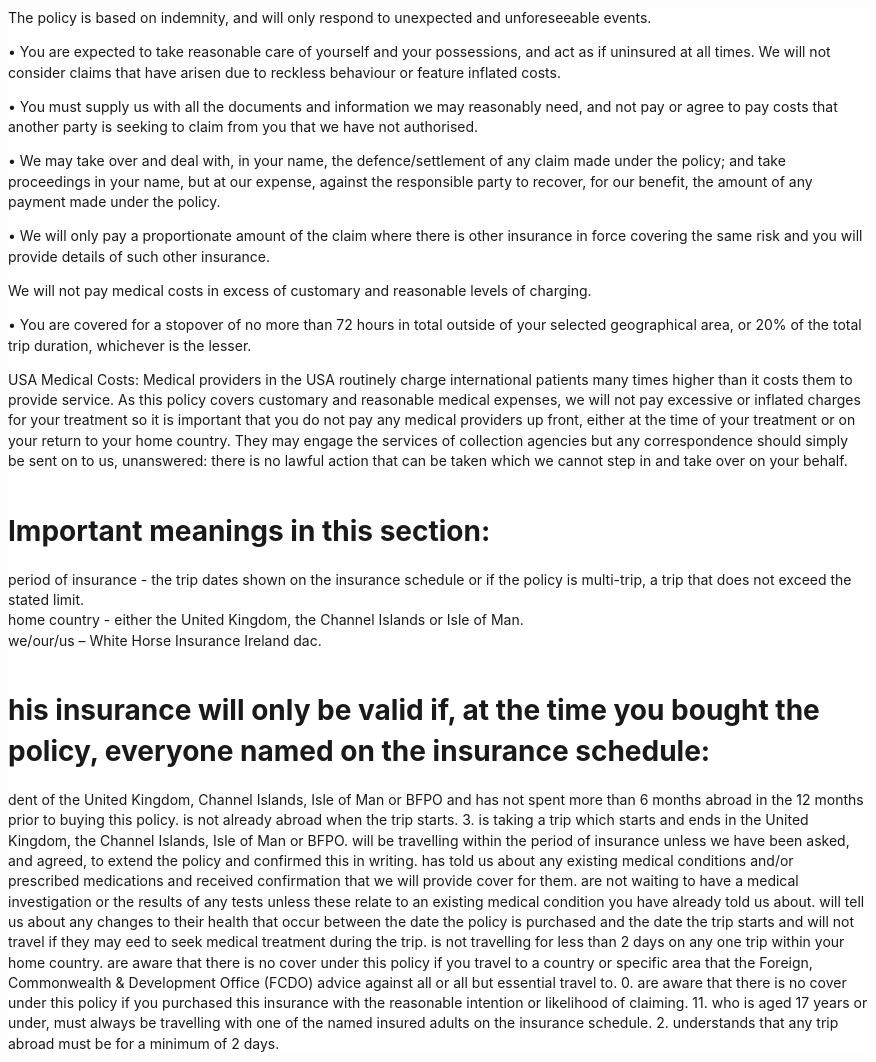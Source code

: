 The policy is based on indemnity, and will only respond to unexpected and unforeseeable events.  

• You are expected to take reasonable care of yourself and your possessions, and act as if uninsured at all times. We will not consider claims that have arisen due to reckless behaviour or feature inflated costs.  

• You must supply us with all the documents and information we may reasonably need, and not pay or agree to pay costs that another party is seeking to claim from you that we have not authorised.  

• We may take over and deal with, in your name, the defence/settlement of any claim made under the policy; and take proceedings in your name, but at our expense, against the responsible party to recover, for our benefit, the amount of any payment made under the policy.  

• We will only pay a proportionate amount of the claim where there is other insurance in force covering the same risk and you will provide details of such other insurance.  

We will not pay medical costs in excess of customary and reasonable levels of charging.  

• You are covered for a stopover of no more than 72 hours in total outside of your selected geographical area, or $20\%$ of the total trip duration, whichever is the lesser.  

USA Medical Costs: Medical providers in the USA routinely charge international patients many times higher than it costs them to provide service. As this policy covers customary and reasonable medical expenses, we will not pay excessive or inflated charges for your treatment so it is important that you do not pay any medical providers up front, either at the time of your treatment or on your return to your home country. They may engage the services of collection agencies but any correspondence should simply be sent on to us, unanswered: there is no lawful action that can be taken which we cannot step in and take over on your behalf.  

# Important meanings in this section:  

period of insurance - the trip dates shown on the insurance schedule or if the policy is multi-trip, a trip that does not exceed the stated limit.   
home country - either the United Kingdom, the Channel Islands or Isle of Man.   
we/our/us – White Horse Insurance Ireland dac.  

# his insurance will only be valid if, at the time you bought the policy, everyone named on the insurance schedule:  

dent of the United Kingdom, Channel Islands, Isle of Man or BFPO and has not spent more than 6 months abroad in the 12 months prior to buying this policy. is not already abroad when the trip starts. 3. is taking a trip which starts and ends in the United Kingdom, the Channel Islands, Isle of Man or BFPO. will be travelling within the period of insurance unless we have been asked, and agreed, to extend the policy and confirmed this in writing. has told us about any existing medical conditions and/or prescribed medications and received confirmation that we will provide cover for them. are not waiting to have a medical investigation or the results of any tests unless these relate to an existing medical condition you have already told us about. will tell us about any changes to their health that occur between the date the policy is purchased and the date the trip starts and will not travel if they may eed to seek medical treatment during the trip. is not travelling for less than 2 days on any one trip within your home country. are aware that there is no cover under this policy if you travel to a country or specific area that the Foreign, Commonwealth & Development Office (FCDO) advice against all or all but essential travel to. 0. are aware that there is no cover under this policy if you purchased this insurance with the reasonable intention or likelihood of claiming. 11. who is aged 17 years or under, must always be travelling with one of the named insured adults on the insurance schedule. 2. understands that any trip abroad must be for a minimum of 2 days.  
